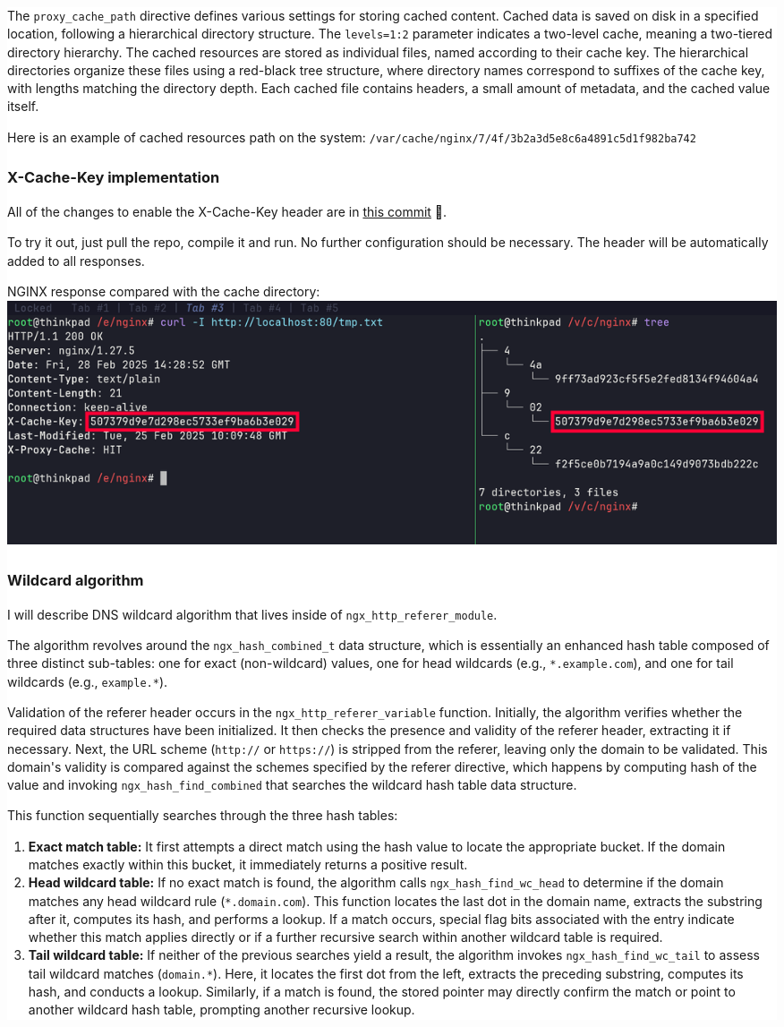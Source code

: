 The `proxy_cache_path` directive defines various settings for storing cached content. Cached data is saved on disk in a specified location, following a hierarchical directory structure. The `levels=1:2` parameter indicates a two-level cache, meaning a two-tiered directory hierarchy. The cached resources are stored as individual files, named according to their cache key. The hierarchical directories organize these files using a red-black tree structure, where directory names correspond to suffixes of the cache key, with lengths matching the directory depth. Each cached file contains headers, a small amount of metadata, and the cached value itself.

Here is an example of cached resources path on the system: `/var/cache/nginx/7/4f/3b2a3d5e8c6a4891c5d1f982ba742 `

### X-Cache-Key implementation

All of the changes to enable the X-Cache-Key header are in [this commit](https://github.com/lmnek/nginx/commit/6359e114aa8a200d006a7b0e5595e2b8455f771c) 🚨.

To try it out, just pull the repo, compile it and run. No further configuration should be necessary. The header will be automatically added to all responses.

NGINX response compared with the cache directory:
![cache-key-demo.png](https://raw.githubusercontent.com/lmnek/cdn77_task/refs/heads/main/cache-key-demo.png)

### Wildcard algorithm

I will describe DNS wildcard algorithm that lives inside of `ngx_http_referer_module`. 

The algorithm revolves around the `ngx_hash_combined_t` data structure, which is essentially an enhanced hash table composed of three distinct sub-tables: one for exact (non-wildcard) values, one for head wildcards (e.g., `*.example.com`), and one for tail wildcards (e.g., `example.*`).

Validation of the referer header occurs in the `ngx_http_referer_variable` function. Initially, the algorithm verifies whether the required data structures have been initialized. It then checks the presence and validity of the referer header, extracting it if necessary. Next, the URL scheme (`http://` or `https://`) is stripped from the referer, leaving only the domain to be validated. This domain's validity is compared against the schemes specified by the referer directive, which happens by computing hash of the value and invoking `ngx_hash_find_combined` that searches the wildcard hash table data structure.

This function sequentially searches through the three hash tables:
1. **Exact match table:** It first attempts a direct match using the hash value to locate the appropriate bucket. If the domain matches exactly within this bucket, it immediately returns a positive result.
2. **Head wildcard table:** If no exact match is found, the algorithm calls `ngx_hash_find_wc_head` to determine if the domain matches any head wildcard rule (`*.domain.com`). This function locates the last dot in the domain name, extracts the substring after it, computes its hash, and performs a lookup. If a match occurs, special flag bits associated with the entry indicate whether this match applies directly or if a further recursive search within another wildcard table is required.
3. **Tail wildcard table:** If neither of the previous searches yield a result, the algorithm invokes `ngx_hash_find_wc_tail` to assess tail wildcard matches (`domain.*`). Here, it locates the first dot from the left, extracts the preceding substring, computes its hash, and conducts a lookup. Similarly, if a match is found, the stored pointer may directly confirm the match or point to another wildcard hash table, prompting another recursive lookup.
